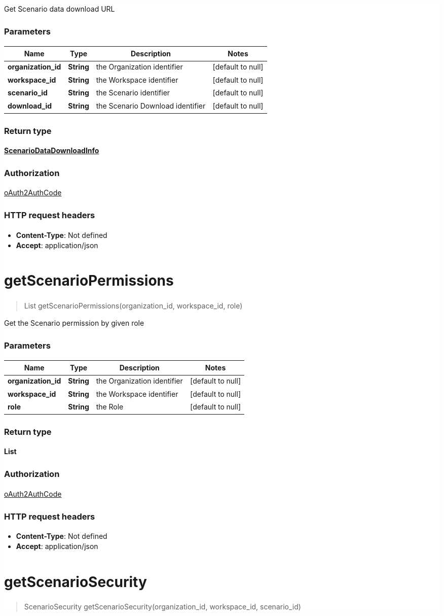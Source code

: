 Get Scenario data download URL

### Parameters

Name | Type | Description  | Notes
------------- | ------------- | ------------- | -------------
 **organization\_id** | **String**| the Organization identifier | [default to null]
 **workspace\_id** | **String**| the Workspace identifier | [default to null]
 **scenario\_id** | **String**| the Scenario identifier | [default to null]
 **download\_id** | **String**| the Scenario Download identifier | [default to null]

### Return type

[**ScenarioDataDownloadInfo**](../Models/ScenarioDataDownloadInfo.md)

### Authorization

[oAuth2AuthCode](../README.md#oAuth2AuthCode)

### HTTP request headers

- **Content-Type**: Not defined
- **Accept**: application/json

<a name="getScenarioPermissions"></a>
# **getScenarioPermissions**
> List getScenarioPermissions(organization\_id, workspace\_id, role)

Get the Scenario permission by given role

### Parameters

Name | Type | Description  | Notes
------------- | ------------- | ------------- | -------------
 **organization\_id** | **String**| the Organization identifier | [default to null]
 **workspace\_id** | **String**| the Workspace identifier | [default to null]
 **role** | **String**| the Role | [default to null]

### Return type

**List**

### Authorization

[oAuth2AuthCode](../README.md#oAuth2AuthCode)

### HTTP request headers

- **Content-Type**: Not defined
- **Accept**: application/json

<a name="getScenarioSecurity"></a>
# **getScenarioSecurity**
> ScenarioSecurity getScenarioSecurity(organization\_id, workspace\_id, scenario\_id)
